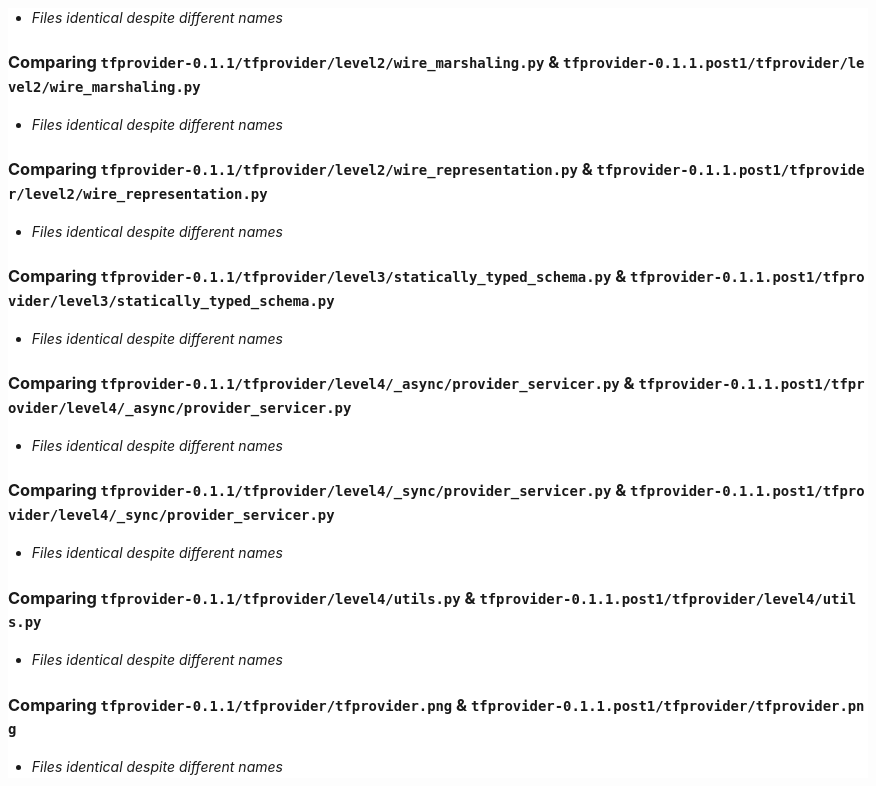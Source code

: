  * *Files identical despite different names*

### Comparing `tfprovider-0.1.1/tfprovider/level2/wire_marshaling.py` & `tfprovider-0.1.1.post1/tfprovider/level2/wire_marshaling.py`

 * *Files identical despite different names*

### Comparing `tfprovider-0.1.1/tfprovider/level2/wire_representation.py` & `tfprovider-0.1.1.post1/tfprovider/level2/wire_representation.py`

 * *Files identical despite different names*

### Comparing `tfprovider-0.1.1/tfprovider/level3/statically_typed_schema.py` & `tfprovider-0.1.1.post1/tfprovider/level3/statically_typed_schema.py`

 * *Files identical despite different names*

### Comparing `tfprovider-0.1.1/tfprovider/level4/_async/provider_servicer.py` & `tfprovider-0.1.1.post1/tfprovider/level4/_async/provider_servicer.py`

 * *Files identical despite different names*

### Comparing `tfprovider-0.1.1/tfprovider/level4/_sync/provider_servicer.py` & `tfprovider-0.1.1.post1/tfprovider/level4/_sync/provider_servicer.py`

 * *Files identical despite different names*

### Comparing `tfprovider-0.1.1/tfprovider/level4/utils.py` & `tfprovider-0.1.1.post1/tfprovider/level4/utils.py`

 * *Files identical despite different names*

### Comparing `tfprovider-0.1.1/tfprovider/tfprovider.png` & `tfprovider-0.1.1.post1/tfprovider/tfprovider.png`

 * *Files identical despite different names*

